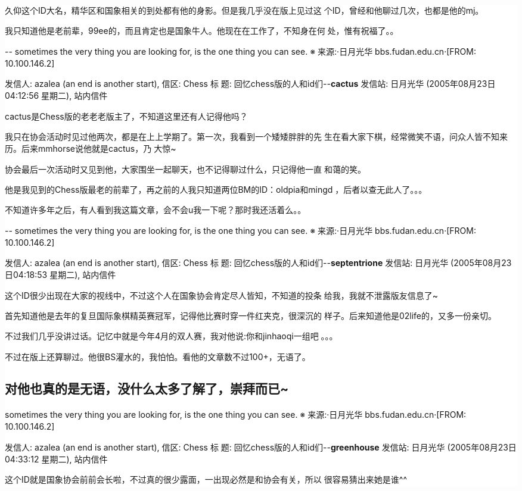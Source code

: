 久仰这个ID大名，精华区和国象相关的到处都有他的身影。但是我几乎没在版上见过这
个ID，曾经和他聊过几次，也都是他的mj。

我只知道他是老前辈，99ee的，而且肯定也是国象牛人。他现在在工作了，不知身在何
处，惟有祝福了。。

--
sometimes the very thing you are looking for,
is the one thing you can see.
※ 来源:·日月光华 bbs.fudan.edu.cn·[FROM: 10.100.146.2]
<p id="cactus">发信人: azalea (an end is another start), 信区: Chess
标  题: 回忆chess版的人和id们--<strong>cactus</strong>
发信站: 日月光华 (2005年08月23日04:12:56 星期二), 站内信件

cactus是Chess版的老老老版主了，不知道这里还有人记得他吗？

我只在协会活动时见过他两次，都是在上上学期了。第一次，我看到一个矮矮胖胖的先
生在看大家下棋，经常微笑不语，问众人皆不知来历。后来mmhorse说他就是cactus，乃
大惊~

协会最后一次活动时又见到他，大家围坐一起聊天，也不记得聊过什么，只记得他一直
和蔼的笑。

他是我见到的Chess版最老的前辈了，再之前的人我只知道两位BM的ID：oldpia和mingd
，后者以查无此人了。。。

不知道许多年之后，有人看到我这篇文章，会不会u我一下呢？那时我还活着么。。

--
sometimes the very thing you are looking for,
is the one thing you can see.
※ 来源:·日月光华 bbs.fudan.edu.cn·[FROM: 10.100.146.2]
<p id="septentrione">发信人: azalea (an end is another start), 信区: Chess
标  题: 回忆chess版的人和id们--<strong>septentrione</strong>
发信站: 日月光华 (2005年08月23日04:18:53 星期二), 站内信件

这个ID很少出现在大家的视线中，不过这个人在国象协会肯定尽人皆知，不知道的投条
给我，我就不泄露版友信息了~

首先知道他是去年的复旦国际象棋精英赛冠军，记得他比赛时穿一件红夹克，很深沉的
样子。后来知道他是02life的，又多一份亲切。

不过我们几乎没讲过话。记忆中就是今年4月的双人赛，我对他说:你和jinhaoqi一组吧
。。。

不过在版上还算聊过。他很BS灌水的，我怕怕。看他的文章数不过100+，无语了。

对他也真的是无语，没什么太多了解了，崇拜而已~
--
sometimes the very thing you are looking for,
is the one thing you can see.
※ 来源:·日月光华 bbs.fudan.edu.cn·[FROM: 10.100.146.2]
<p id="greenhouse">发信人: azalea (an end is another start), 信区: Chess
标  题: 回忆chess版的人和id们--<strong>greenhouse</strong>
发信站: 日月光华 (2005年08月23日04:33:12 星期二), 站内信件

这个ID就是国象协会前前会长啦，不过真的很少露面，一出现必然是和协会有关，所以
很容易猜出来她是谁^^
